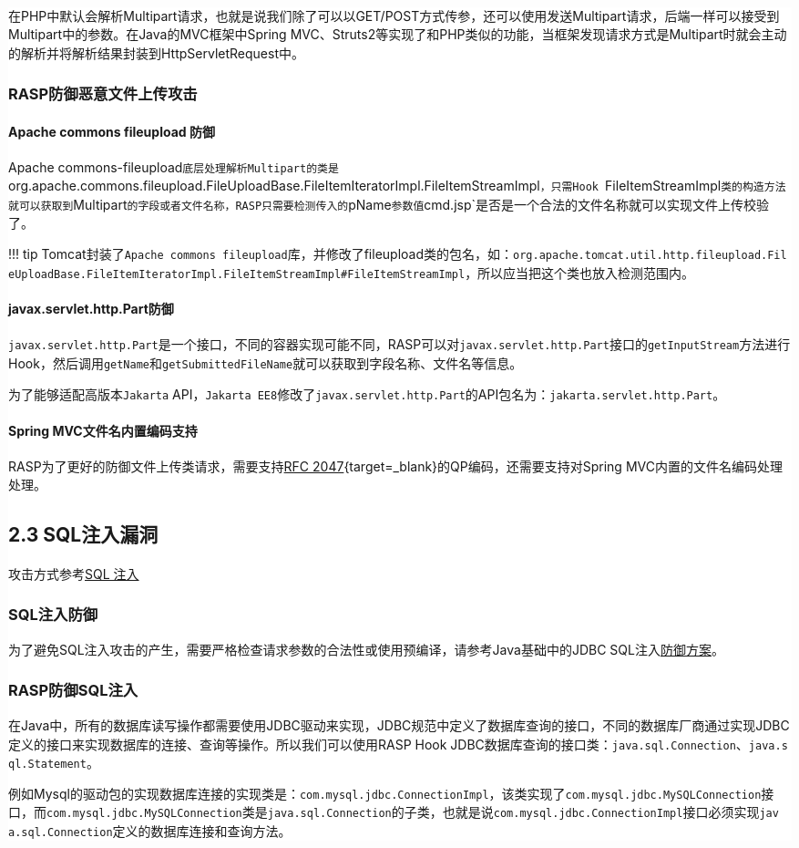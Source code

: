 在PHP中默认会解析Multipart请求，也就是说我们除了可以以GET/POST方式传参，还可以使用发送Multipart请求，后端一样可以接受到Multipart中的参数。在Java的MVC框架中Spring MVC、Struts2等实现了和PHP类似的功能，当框架发现请求方式是Multipart时就会主动的解析并将解析结果封装到HttpServletRequest中。

### RASP防御恶意文件上传攻击

#### Apache commons fileupload 防御

Apache commons-fileupload`底层处理解析Multipart的类是`org.apache.commons.fileupload.FileUploadBase.FileItemIteratorImpl.FileItemStreamImpl`，只需Hook `FileItemStreamImpl`类的构造方法就可以获取到`Multipart`的字段或者文件名称，RASP只需要检测传入的`pName`参数值`cmd.jsp`是否是一个合法的文件名称就可以实现文件上传校验了。

!!! tip
    Tomcat封装了`Apache commons fileupload`库，并修改了fileupload类的包名，如：`org.apache.tomcat.util.http.fileupload.FileUploadBase.FileItemIteratorImpl.FileItemStreamImpl#FileItemStreamImpl`，所以应当把这个类也放入检测范围内。


#### javax.servlet.http.Part防御

`javax.servlet.http.Part`是一个接口，不同的容器实现可能不同，RASP可以对`javax.servlet.http.Part`接口的`getInputStream`方法进行Hook，然后调用`getName`和`getSubmittedFileName`就可以获取到字段名称、文件名等信息。

为了能够适配高版本`Jakarta` API，`Jakarta EE8`修改了`javax.servlet.http.Part`的API包名为：`jakarta.servlet.http.Part`。

#### Spring MVC文件名内置编码支持

RASP为了更好的防御文件上传类请求，需要支持[RFC 2047](https://www.ietf.org/rfc/rfc2047.txt){target=_blank}的QP编码，还需要支持对Spring MVC内置的文件名编码处理处理。

## 2.3 SQL注入漏洞

攻击方式参考[SQL 注入](/Sec/Web/SQL)

### SQL注入防御

为了避免SQL注入攻击的产生，需要严格检查请求参数的合法性或使用预编译，请参考Java基础中的JDBC SQL注入[防御方案](/CS/PL/Java/JavaSec/java_fund/#sql_1)。

### RASP防御SQL注入

在Java中，所有的数据库读写操作都需要使用JDBC驱动来实现，JDBC规范中定义了数据库查询的接口，不同的数据库厂商通过实现JDBC定义的接口来实现数据库的连接、查询等操作。所以我们可以使用RASP Hook JDBC数据库查询的接口类：`java.sql.Connection`、`java.sql.Statement`。

例如Mysql的驱动包的实现数据库连接的实现类是：`com.mysql.jdbc.ConnectionImpl`，该类实现了`com.mysql.jdbc.MySQLConnection`接口，而`com.mysql.jdbc.MySQLConnection`类是`java.sql.Connection`的子类，也就是说`com.mysql.jdbc.ConnectionImpl`接口必须实现`java.sql.Connection`定义的数据库连接和查询方法。

<figure markdown="span">